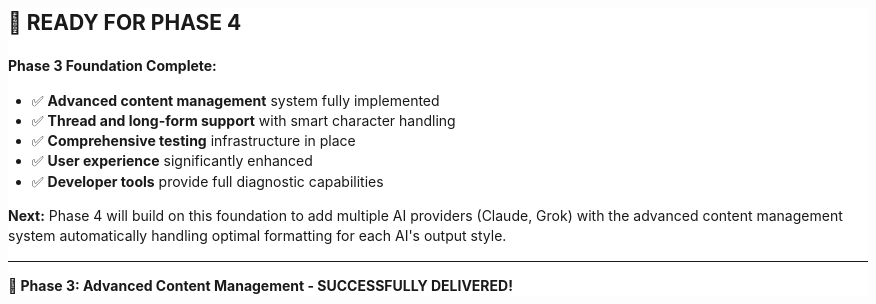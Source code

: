 
## 🎯 **READY FOR PHASE 4**

**Phase 3 Foundation Complete:**
- ✅ **Advanced content management** system fully implemented
- ✅ **Thread and long-form support** with smart character handling
- ✅ **Comprehensive testing** infrastructure in place
- ✅ **User experience** significantly enhanced
- ✅ **Developer tools** provide full diagnostic capabilities

**Next:** Phase 4 will build on this foundation to add multiple AI providers (Claude, Grok) with the advanced content management system automatically handling optimal formatting for each AI's output style.

---

**🎉 Phase 3: Advanced Content Management - SUCCESSFULLY DELIVERED!** 
